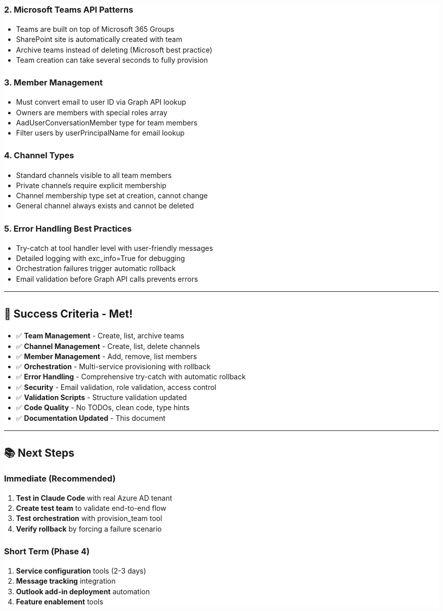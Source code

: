 ### 2. Microsoft Teams API Patterns
- Teams are built on top of Microsoft 365 Groups
- SharePoint site is automatically created with team
- Archive teams instead of deleting (Microsoft best practice)
- Team creation can take several seconds to fully provision

### 3. Member Management
- Must convert email to user ID via Graph API lookup
- Owners are members with special roles array
- AadUserConversationMember type for team members
- Filter users by userPrincipalName for email lookup

### 4. Channel Types
- Standard channels visible to all team members
- Private channels require explicit membership
- Channel membership type set at creation, cannot change
- General channel always exists and cannot be deleted

### 5. Error Handling Best Practices
- Try-catch at tool handler level with user-friendly messages
- Detailed logging with exc_info=True for debugging
- Orchestration failures trigger automatic rollback
- Email validation before Graph API calls prevents errors

---

## 🎉 Success Criteria - Met!

- ✅ **Team Management** - Create, list, archive teams
- ✅ **Channel Management** - Create, list, delete channels
- ✅ **Member Management** - Add, remove, list members
- ✅ **Orchestration** - Multi-service provisioning with rollback
- ✅ **Error Handling** - Comprehensive try-catch with automatic rollback
- ✅ **Security** - Email validation, role validation, access control
- ✅ **Validation Scripts** - Structure validation updated
- ✅ **Code Quality** - No TODOs, clean code, type hints
- ✅ **Documentation Updated** - This document

---

## 📚 Next Steps

### Immediate (Recommended)
1. **Test in Claude Code** with real Azure AD tenant
2. **Create test team** to validate end-to-end flow
3. **Test orchestration** with provision_team tool
4. **Verify rollback** by forcing a failure scenario

### Short Term (Phase 4)
1. **Service configuration** tools (2-3 days)
2. **Message tracking** integration
3. **Outlook add-in deployment** automation
4. **Feature enablement** tools
